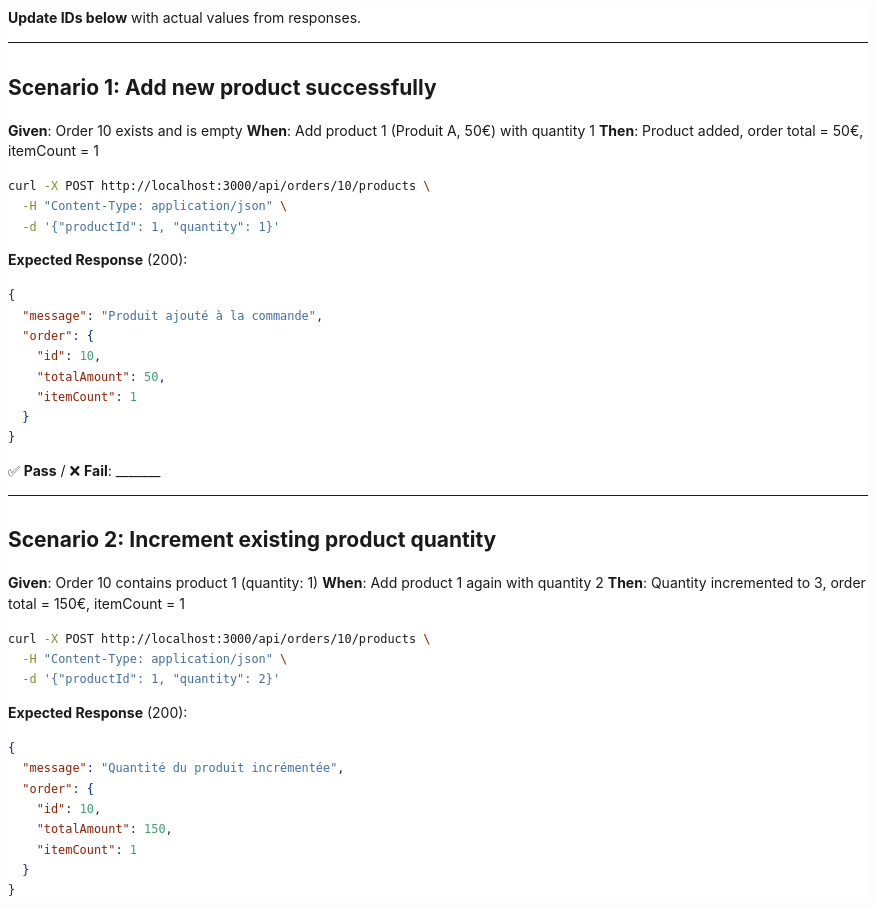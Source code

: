    **Update IDs below** with actual values from responses.

---

## Scenario 1: Add new product successfully

**Given**: Order 10 exists and is empty
**When**: Add product 1 (Produit A, 50€) with quantity 1
**Then**: Product added, order total = 50€, itemCount = 1

```bash
curl -X POST http://localhost:3000/api/orders/10/products \
  -H "Content-Type: application/json" \
  -d '{"productId": 1, "quantity": 1}'
```

**Expected Response** (200):
```json
{
  "message": "Produit ajouté à la commande",
  "order": {
    "id": 10,
    "totalAmount": 50,
    "itemCount": 1
  }
}
```

✅ **Pass** / ❌ **Fail**: _______

---

## Scenario 2: Increment existing product quantity

**Given**: Order 10 contains product 1 (quantity: 1)
**When**: Add product 1 again with quantity 2
**Then**: Quantity incremented to 3, order total = 150€, itemCount = 1

```bash
curl -X POST http://localhost:3000/api/orders/10/products \
  -H "Content-Type: application/json" \
  -d '{"productId": 1, "quantity": 2}'
```

**Expected Response** (200):
```json
{
  "message": "Quantité du produit incrémentée",
  "order": {
    "id": 10,
    "totalAmount": 150,
    "itemCount": 1
  }
}
```
